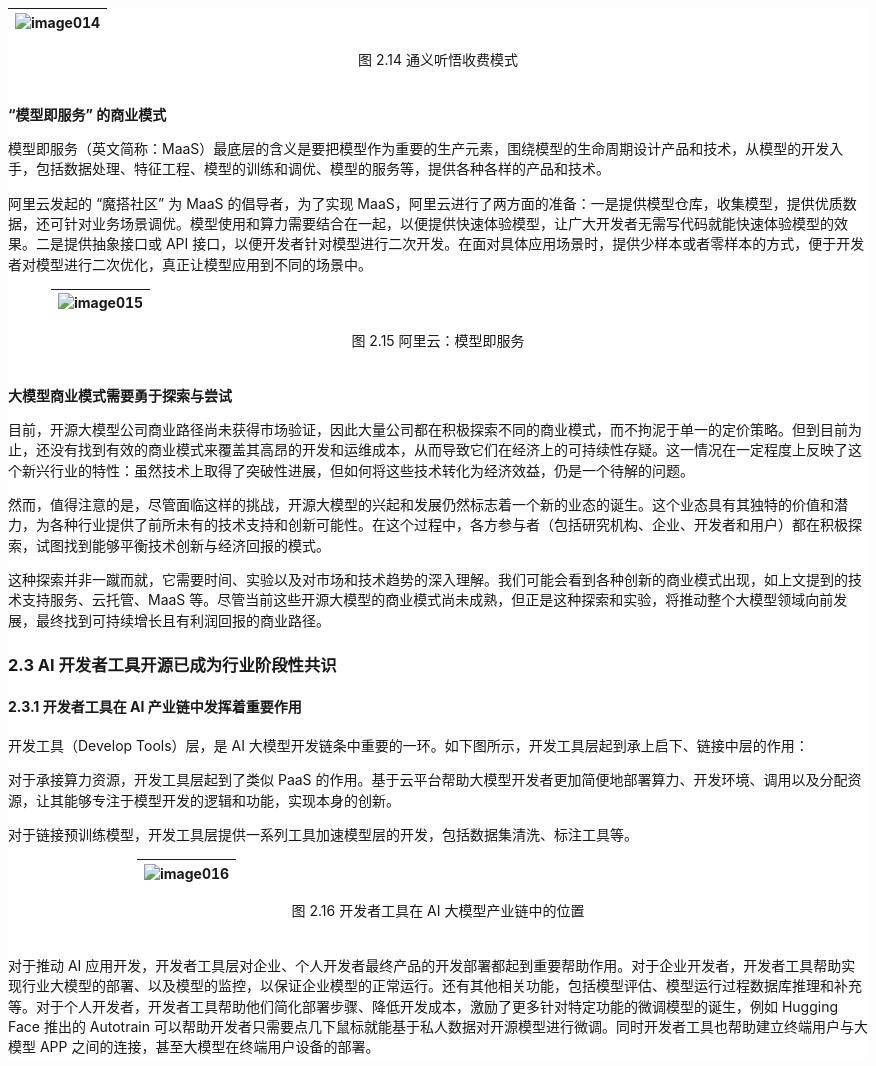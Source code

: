 | ![image014](/public/image/commercialization/chapter_2/2-14.png) |
|-------------------------------------------------------|

</div>

<center> 图 2.14 通义听悟收费模式 </center>
<br>

**“模型即服务” 的商业模式**

模型即服务（英文简称：MaaS）最底层的含义是要把模型作为重要的生产元素，围绕模型的生命周期设计产品和技术，从模型的开发入手，包括数据处理、特征工程、模型的训练和调优、模型的服务等，提供各种各样的产品和技术。

阿里云发起的 “魔搭社区” 为 MaaS 的倡导者，为了实现 MaaS，阿里云进行了两方面的准备：一是提供模型仓库，收集模型，提供优质数据，还可针对业务场景调优。模型使用和算力需要结合在一起，以便提供快速体验模型，让广大开发者无需写代码就能快速体验模型的效果。二是提供抽象接口或 API 接口，以便开发者针对模型进行二次开发。在面对具体应用场景时，提供少样本或者零样本的方式，便于开发者对模型进行二次优化，真正让模型应用到不同的场景中。
<br>

<div style="margin-left: auto; margin-right: auto; width: 90%">

| ![image015](/public/image/commercialization/chapter_2/2-15.png) |
|-------------------------------------------------------|

</div>

<center> 图 2.15 阿里云：模型即服务 </center>
<br>

**大模型商业模式需要勇于探索与尝试**

目前，开源大模型公司商业路径尚未获得市场验证，因此大量公司都在积极探索不同的商业模式，而不拘泥于单一的定价策略。但到目前为止，还没有找到有效的商业模式来覆盖其高昂的开发和运维成本，从而导致它们在经济上的可持续性存疑。这一情况在一定程度上反映了这个新兴行业的特性：虽然技术上取得了突破性进展，但如何将这些技术转化为经济效益，仍是一个待解的问题。

然而，值得注意的是，尽管面临这样的挑战，开源大模型的兴起和发展仍然标志着一个新的业态的诞生。这个业态具有其独特的价值和潜力，为各种行业提供了前所未有的技术支持和创新可能性。在这个过程中，各方参与者（包括研究机构、企业、开发者和用户）都在积极探索，试图找到能够平衡技术创新与经济回报的模式。

这种探索并非一蹴而就，它需要时间、实验以及对市场和技术趋势的深入理解。我们可能会看到各种创新的商业模式出现，如上文提到的技术支持服务、云托管、MaaS 等。尽管当前这些开源大模型的商业模式尚未成熟，但正是这种探索和实验，将推动整个大模型领域向前发展，最终找到可持续增长且有利润回报的商业路径。

### 2.3 AI 开发者工具开源已成为行业阶段性共识

#### 2.3.1 开发者工具在 AI 产业链中发挥着重要作用

开发工具（Develop Tools）层，是 AI 大模型开发链条中重要的一环。如下图所示，开发工具层起到承上启下、链接中层的作用：

对于承接算力资源，开发工具层起到了类似 PaaS 的作用。基于云平台帮助大模型开发者更加简便地部署算力、开发环境、调用以及分配资源，让其能够专注于模型开发的逻辑和功能，实现本身的创新。

对于链接预训练模型，开发工具层提供一系列工具加速模型层的开发，包括数据集清洗、标注工具等。
<br>

<div style="margin-left: auto; margin-right: auto; width: 70%">

| ![image016](/public/image/commercialization/chapter_2/2-16.png) |
|-------------------------------------------------------|

</div>

<center> 图 2.16 开发者工具在 AI 大模型产业链中的位置 </center>
<br>

对于推动 AI 应用开发，开发者工具层对企业、个人开发者最终产品的开发部署都起到重要帮助作用。对于企业开发者，开发者工具帮助实现行业大模型的部署、以及模型的监控，以保证企业模型的正常运行。还有其他相关功能，包括模型评估、模型运行过程数据库推理和补充等。对于个人开发者，开发者工具帮助他们简化部署步骤、降低开发成本，激励了更多针对特定功能的微调模型的诞生，例如 Hugging Face 推出的 Autotrain 可以帮助开发者只需要点几下鼠标就能基于私人数据对开源模型进行微调。同时开发者工具也帮助建立终端用户与大模型 APP 之间的连接，甚至大模型在终端用户设备的部署。
